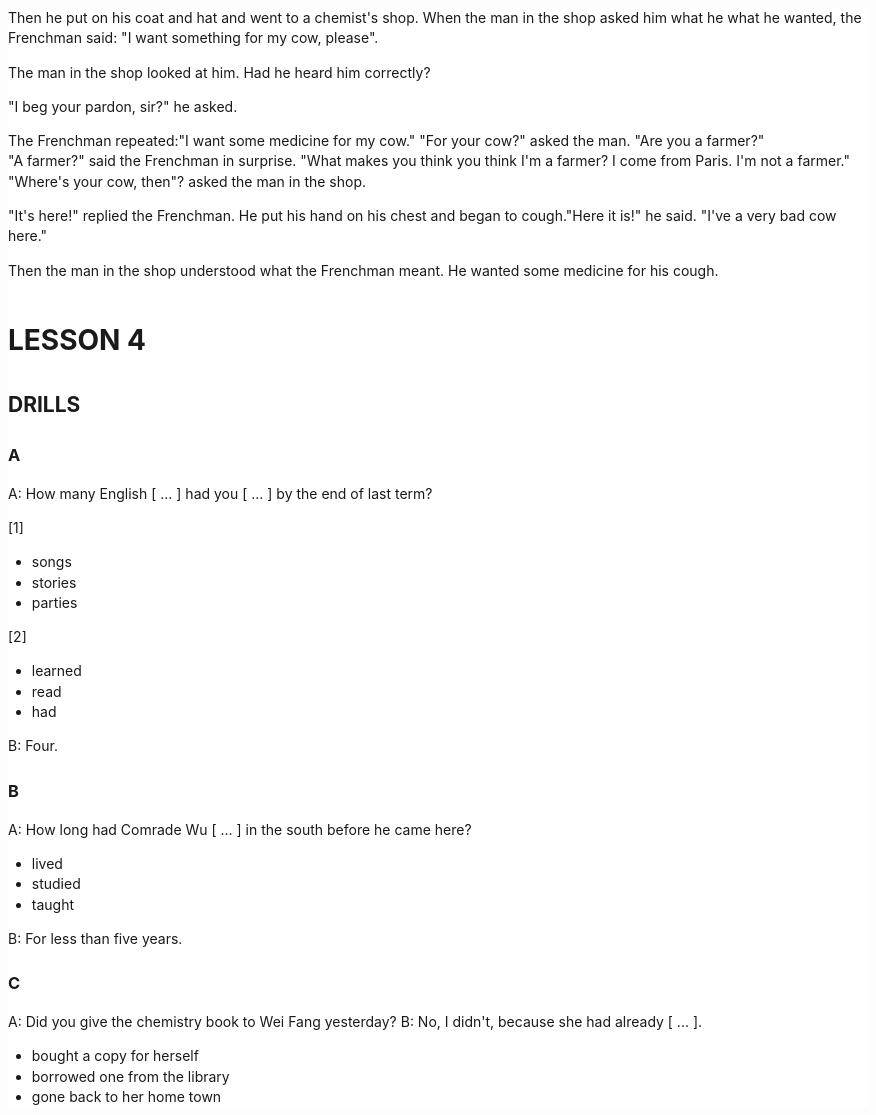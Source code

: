 Then he put on his coat and hat and went to a chemist's shop. When the man in the shop asked him what he what he wanted, the Frenchman said: "I want something for my cow, please".  

The man in the shop looked at him. Had he heard him correctly?  

"I beg your pardon, sir?" he asked.  

The Frenchman repeated:"I want some medicine for my cow." "For your cow?" asked the man. "Are you a farmer?"  
"A farmer?" said the Frenchman in surprise. "What makes you think you think I'm a farmer? I come from Paris. I'm not a farmer."
"Where's your cow, then"? asked the man in the shop.

"It's here!" replied the Frenchman. He put his hand on his chest and began to cough."Here it is!" he said. "I've a very bad cow here."

Then the man in the shop understood what the Frenchman meant. He wanted some medicine for his cough.


# LESSON 4

## DRILLS

### A

A: How many English [ ... ] had you [ ... ] by the end of last term?  

[1]
- songs
- stories
- parties

[2]
- learned
- read
- had

B: Four.

### B

A: How long had Comrade Wu [ ... ] in the south before he came here?  
- lived
- studied
- taught

B: For less than five years.

### C

A: Did you give the chemistry book to Wei Fang yesterday?
B: No, I didn't, because she had already [ ... ].
- bought a copy for herself
- borrowed one from the library
- gone back to her home town
